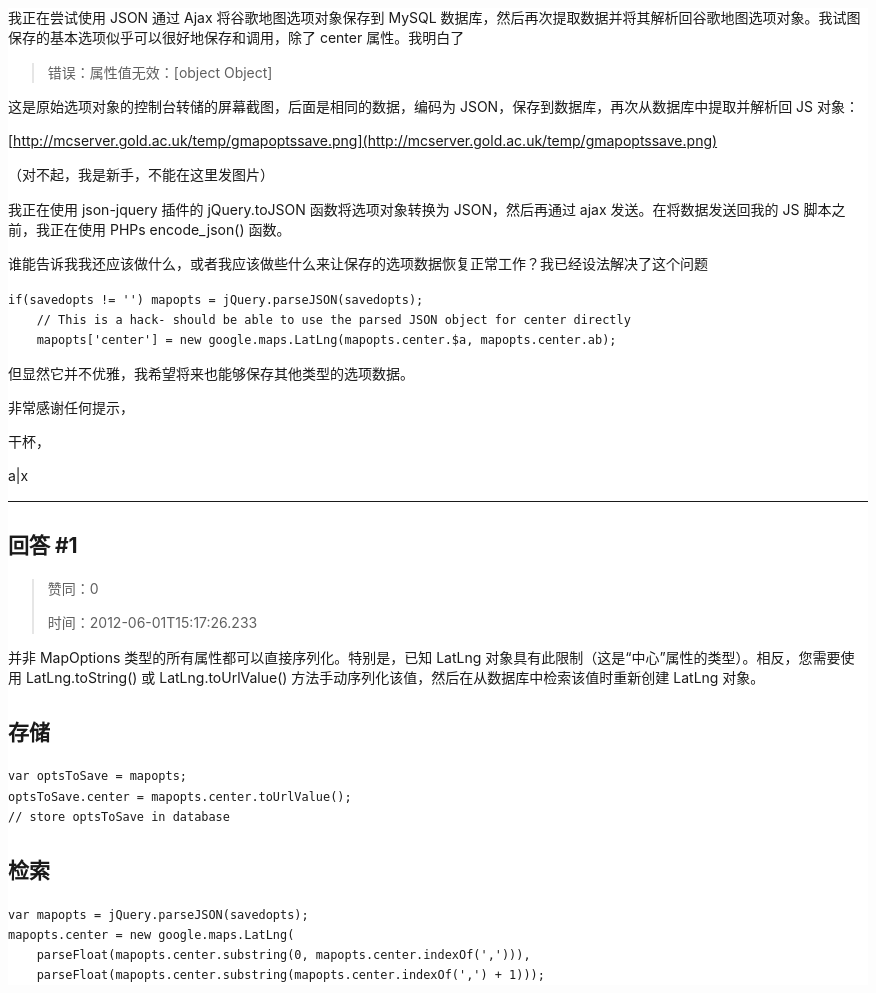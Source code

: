 我正在尝试使用 JSON 通过 Ajax 将谷歌地图选项对象保存到 MySQL 数据库，然后再次提取数据并将其解析回谷歌地图选项对象。我试图保存的基本选项似乎可以很好地保存和调用，除了 center 属性。我明白了

> 错误：属性值无效：[object Object]

这是原始选项对象的控制台转储的屏幕截图，后面是相同的数据，编码为 JSON，保存到数据库，再次从数据库中提取并解析回 JS 对象：

[http://mcserver.gold.ac.uk/temp/gmapoptssave.png](http://mcserver.gold.ac.uk/temp/gmapoptssave.png)

（对不起，我是新手，不能在这里发图片）

我正在使用 json-jquery 插件的 jQuery.toJSON 函数将选项对象转换为 JSON，然后再通过 ajax 发送。在将数据发送回我的 JS 脚本之前，我正在使用 PHPs encode_json() 函数。

谁能告诉我我还应该做什么，或者我应该做些什么来让保存的选项数据恢复正常工作？我已经设法解决了这个问题

```
if(savedopts != '') mapopts = jQuery.parseJSON(savedopts);
    // This is a hack- should be able to use the parsed JSON object for center directly
    mapopts['center'] = new google.maps.LatLng(mapopts.center.$a, mapopts.center.ab); 
```

但显然它并不优雅，我希望将来也能够保存其他类型的选项数据。

非常感谢任何提示，

干杯，

a|x

* * *

## 回答 #1

> 赞同：0
> 
> 时间：2012-06-01T15:17:26.233

并非 MapOptions 类型的所有属性都可以直接序列化。特别是，已知 LatLng 对象具有此限制（这是“中心”属性的类型）。相反，您需要使用 LatLng.toString() 或 LatLng.toUrlValue() 方法手动序列化该值，然后在从数据库中检索该值时重新创建 LatLng 对象。

## 存储

```
var optsToSave = mapopts;
optsToSave.center = mapopts.center.toUrlValue();
// store optsToSave in database 
```

## 检索

```
var mapopts = jQuery.parseJSON(savedopts);
mapopts.center = new google.maps.LatLng(
    parseFloat(mapopts.center.substring(0, mapopts.center.indexOf(','))),
    parseFloat(mapopts.center.substring(mapopts.center.indexOf(',') + 1))); 
```
